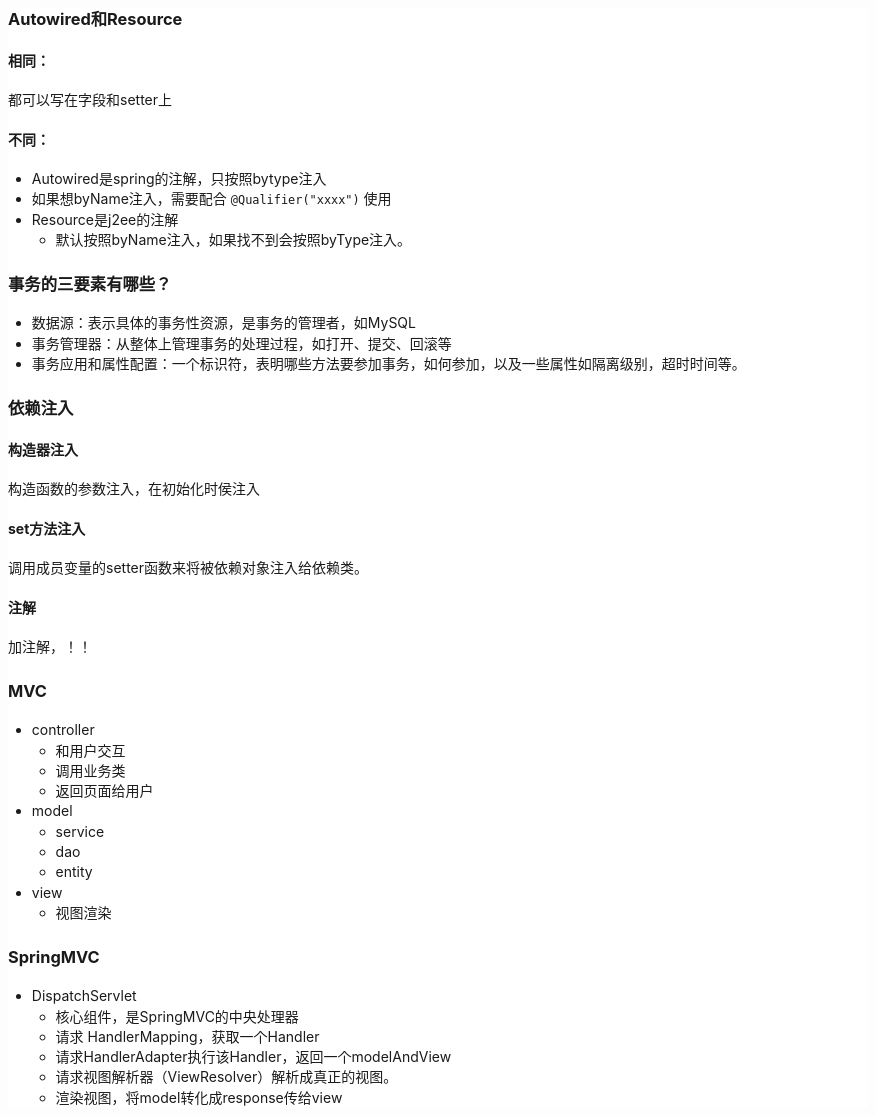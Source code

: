 ### Autowired和Resource

#### 相同：

都可以写在字段和setter上

#### 不同：

- Autowired是spring的注解，只按照bytype注入
- 如果想byName注入，需要配合 `@Qualifier("xxxx")` 使用
- Resource是j2ee的注解
  - 默认按照byName注入，如果找不到会按照byType注入。

### 事务的三要素有哪些？

- 数据源：表示具体的事务性资源，是事务的管理者，如MySQL
- 事务管理器：从整体上管理事务的处理过程，如打开、提交、回滚等
- 事务应用和属性配置：一个标识符，表明哪些方法要参加事务，如何参加，以及一些属性如隔离级别，超时时间等。

### 依赖注入

#### 构造器注入

构造函数的参数注入，在初始化时侯注入

#### set方法注入

调用成员变量的setter函数来将被依赖对象注入给依赖类。

#### 注解

加注解，！！

### MVC

- controller
  - 和用户交互
  - 调用业务类
  - 返回页面给用户
- model
  - service
  - dao
  - entity
- view
  - 视图渲染

### SpringMVC

- DispatchServlet
  - 核心组件，是SpringMVC的中央处理器
  - 请求 HandlerMapping，获取一个Handler
  - 请求HandlerAdapter执行该Handler，返回一个modelAndView
  - 请求视图解析器（ViewResolver）解析成真正的视图。
  - 渲染视图，将model转化成response传给view
